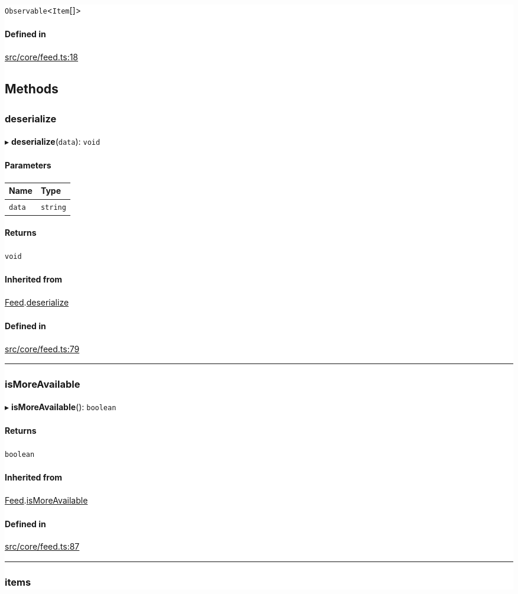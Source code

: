 `Observable`<`Item`[]\>

#### Defined in

[src/core/feed.ts:18](https://github.com/Nerixyz/instagram-private-api/blob/0e0721c/src/core/feed.ts#L18)

## Methods

### deserialize

▸ **deserialize**(`data`): `void`

#### Parameters

| Name | Type |
| :------ | :------ |
| `data` | `string` |

#### Returns

`void`

#### Inherited from

[Feed](Feed.md).[deserialize](Feed.md#deserialize)

#### Defined in

[src/core/feed.ts:79](https://github.com/Nerixyz/instagram-private-api/blob/0e0721c/src/core/feed.ts#L79)

___

### isMoreAvailable

▸ **isMoreAvailable**(): `boolean`

#### Returns

`boolean`

#### Inherited from

[Feed](Feed.md).[isMoreAvailable](Feed.md#ismoreavailable)

#### Defined in

[src/core/feed.ts:87](https://github.com/Nerixyz/instagram-private-api/blob/0e0721c/src/core/feed.ts#L87)

___

### items
